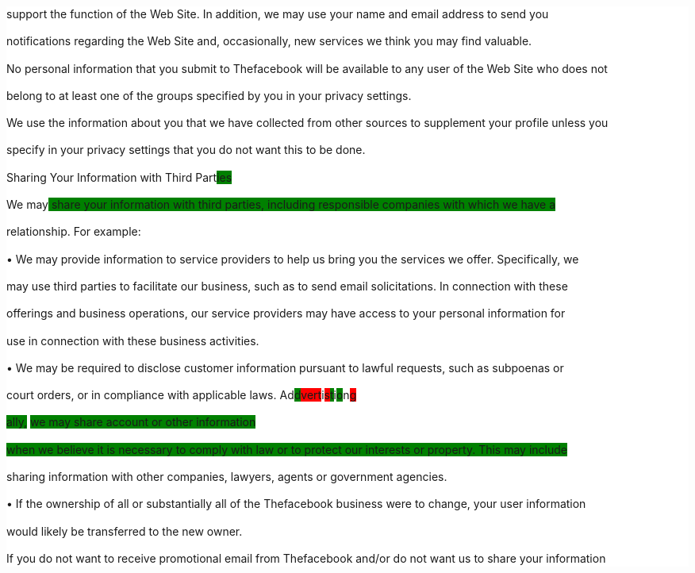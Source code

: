support the function of the Web Site. In addition, we may use your name and email address to send you

notifications regarding the Web Site and, occasionally, new services we think you may find valuable. 

 

No personal information that you submit to Thefacebook will be available to any user of the Web Site who does not

belong to at least one of the groups specified by you in your privacy settings. 

 

We use the information about you that we have collected from other sources to supplement your profile unless you

specify in your privacy settings that you do not want this to be done.

 

Sharing Your Information with Th</span>ird Part<span style="background-color: green;">ies

 

We ma</span>y<span style="background-color: green;"> share your information with third parties, including responsible companies with which we have a

relationship. For example:

 • We may provide information to service providers to help us bring you the services we offer. Specifically, we

may use third parties to facilitate our business, such as to send email solicitations. In connection with these

offerings and business operations, our service providers may have access to your personal information for

use in connection with these business activities.

 • We may be required to disclose customer information pursuant to lawful requests, such as subpoenas or

court orders, or in compliance with applicable laws.</span> Ad<span style="background-color: green;">d</span><span style="background-color: red;">vert</span>i<span style="background-color: red;">s</span><span style="background-color: green;">t</span>i<span style="background-color: green;">o</span>n<span style="background-color: red;">g

</span><span style="background-color: green;">ally,</span> <span style="background-color: green;">we may share account or other information</span>

<span style="background-color: green;">when we believe it is necessary to comply with law or to protect our interests or property. This may include

sharing information with other companies, lawyers, agents or government agencies.

 • If the ownership of all or substantially all of the Thefacebook business were to change, your user information

would likely be transferred to the new owner.

If you do not want to receive promotional email from Thefacebook and/or do not want us to share your information
